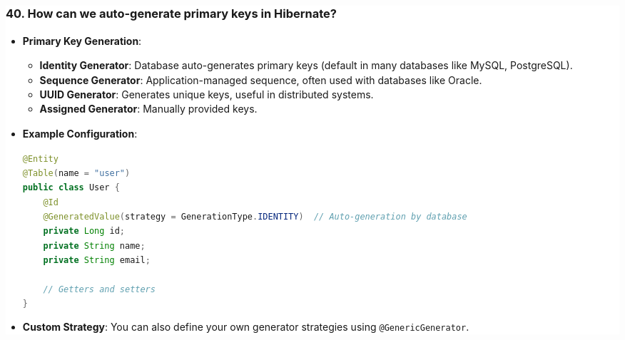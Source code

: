 
### **40. How can we auto-generate primary keys in Hibernate?**

- **Primary Key Generation**:
    
    - **Identity Generator**: Database auto-generates primary keys (default in many databases like MySQL, PostgreSQL).
    - **Sequence Generator**: Application-managed sequence, often used with databases like Oracle.
    - **UUID Generator**: Generates unique keys, useful in distributed systems.
    - **Assigned Generator**: Manually provided keys.
- **Example Configuration**:
    
    ```java
    @Entity
    @Table(name = "user")
    public class User {
        @Id
        @GeneratedValue(strategy = GenerationType.IDENTITY)  // Auto-generation by database
        private Long id;
        private String name;
        private String email;
        
        // Getters and setters
    }
    ```
    
- **Custom Strategy**: You can also define your own generator strategies using `@GenericGenerator`.